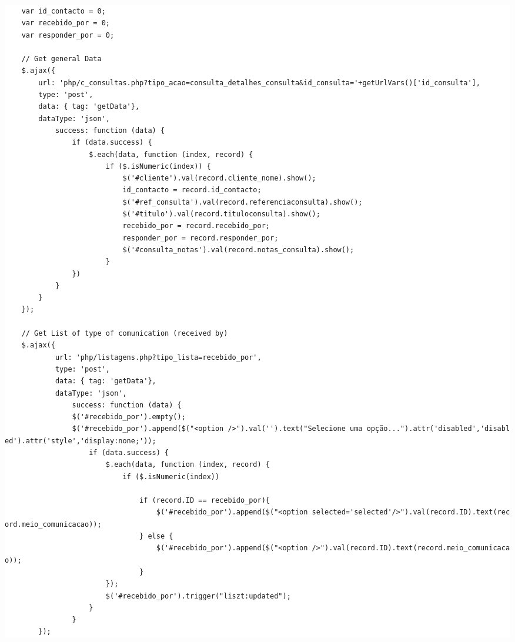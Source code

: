         var id_contacto = 0;
        var recebido_por = 0;
        var responder_por = 0;

        // Get general Data
        $.ajax({
            url: 'php/c_consultas.php?tipo_acao=consulta_detalhes_consulta&id_consulta='+getUrlVars()['id_consulta'],
            type: 'post',
            data: { tag: 'getData'},
            dataType: 'json',
                success: function (data) {
                    if (data.success) {
                        $.each(data, function (index, record) {                            
                            if ($.isNumeric(index)) { 
                                $('#cliente').val(record.cliente_nome).show();
                                id_contacto = record.id_contacto;
                                $('#ref_consulta').val(record.referenciaconsulta).show();
                                $('#titulo').val(record.tituloconsulta).show();
                                recebido_por = record.recebido_por;
                                responder_por = record.responder_por;
                                $('#consulta_notas').val(record.notas_consulta).show();
                            }
                    })
                }
            }
        });            

        // Get List of type of comunication (received by)
        $.ajax({
                url: 'php/listagens.php?tipo_lista=recebido_por',
                type: 'post',
                data: { tag: 'getData'},
                dataType: 'json',
                    success: function (data) {
                    $('#recebido_por').empty();
                    $('#recebido_por').append($("<option />").val('').text("Selecione uma opção...").attr('disabled','disabled').attr('style','display:none;'));
                        if (data.success) {
                            $.each(data, function (index, record) {                            
                                if ($.isNumeric(index))                                     

                                    if (record.ID == recebido_por){
                                        $('#recebido_por').append($("<option selected='selected'/>").val(record.ID).text(record.meio_comunicacao));
                                    } else {
                                        $('#recebido_por').append($("<option />").val(record.ID).text(record.meio_comunicacao));
                                    }
                            });
                            $('#recebido_por').trigger("liszt:updated");
                        }
                    }
            });            
